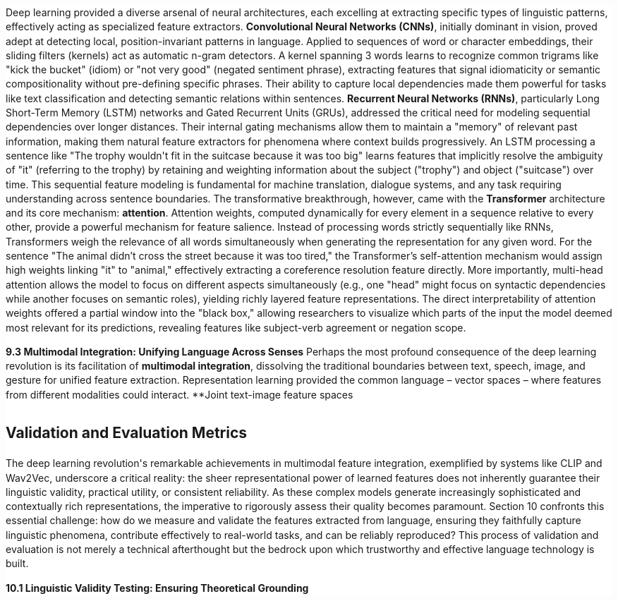 Deep learning provided a diverse arsenal of neural architectures, each excelling at extracting specific types of linguistic patterns, effectively acting as specialized feature extractors. **Convolutional Neural Networks (CNNs)**, initially dominant in vision, proved adept at detecting local, position-invariant patterns in language. Applied to sequences of word or character embeddings, their sliding filters (kernels) act as automatic n-gram detectors. A kernel spanning 3 words learns to recognize common trigrams like "kick the bucket" (idiom) or "not very good" (negated sentiment phrase), extracting features that signal idiomaticity or semantic compositionality without pre-defining specific phrases. Their ability to capture local dependencies made them powerful for tasks like text classification and detecting semantic relations within sentences. **Recurrent Neural Networks (RNNs)**, particularly Long Short-Term Memory (LSTM) networks and Gated Recurrent Units (GRUs), addressed the critical need for modeling sequential dependencies over longer distances. Their internal gating mechanisms allow them to maintain a "memory" of relevant past information, making them natural feature extractors for phenomena where context builds progressively. An LSTM processing a sentence like "The trophy wouldn't fit in the suitcase because it was too big" learns features that implicitly resolve the ambiguity of "it" (referring to the trophy) by retaining and weighting information about the subject ("trophy") and object ("suitcase") over time. This sequential feature modeling is fundamental for machine translation, dialogue systems, and any task requiring understanding across sentence boundaries. The transformative breakthrough, however, came with the **Transformer** architecture and its core mechanism: **attention**. Attention weights, computed dynamically for every element in a sequence relative to every other, provide a powerful mechanism for feature salience. Instead of processing words strictly sequentially like RNNs, Transformers weigh the relevance of all words simultaneously when generating the representation for any given word. For the sentence "The animal didn’t cross the street because it was too tired," the Transformer’s self-attention mechanism would assign high weights linking "it" to "animal," effectively extracting a coreference resolution feature directly. More importantly, multi-head attention allows the model to focus on different aspects simultaneously (e.g., one "head" might focus on syntactic dependencies while another focuses on semantic roles), yielding richly layered feature representations. The direct interpretability of attention weights offered a partial window into the "black box," allowing researchers to visualize which parts of the input the model deemed most relevant for its predictions, revealing features like subject-verb agreement or negation scope.

**9.3 Multimodal Integration: Unifying Language Across Senses**
Perhaps the most profound consequence of the deep learning revolution is its facilitation of **multimodal integration**, dissolving the traditional boundaries between text, speech, image, and gesture for unified feature extraction. Representation learning provided the common language – vector spaces – where features from different modalities could interact. **Joint text-image feature spaces

## Validation and Evaluation Metrics

The deep learning revolution's remarkable achievements in multimodal feature integration, exemplified by systems like CLIP and Wav2Vec, underscore a critical reality: the sheer representational power of learned features does not inherently guarantee their linguistic validity, practical utility, or consistent reliability. As these complex models generate increasingly sophisticated and contextually rich representations, the imperative to rigorously assess their quality becomes paramount. Section 10 confronts this essential challenge: how do we measure and validate the features extracted from language, ensuring they faithfully capture linguistic phenomena, contribute effectively to real-world tasks, and can be reliably reproduced? This process of validation and evaluation is not merely a technical afterthought but the bedrock upon which trustworthy and effective language technology is built.

**10.1 Linguistic Validity Testing: Ensuring Theoretical Grounding**